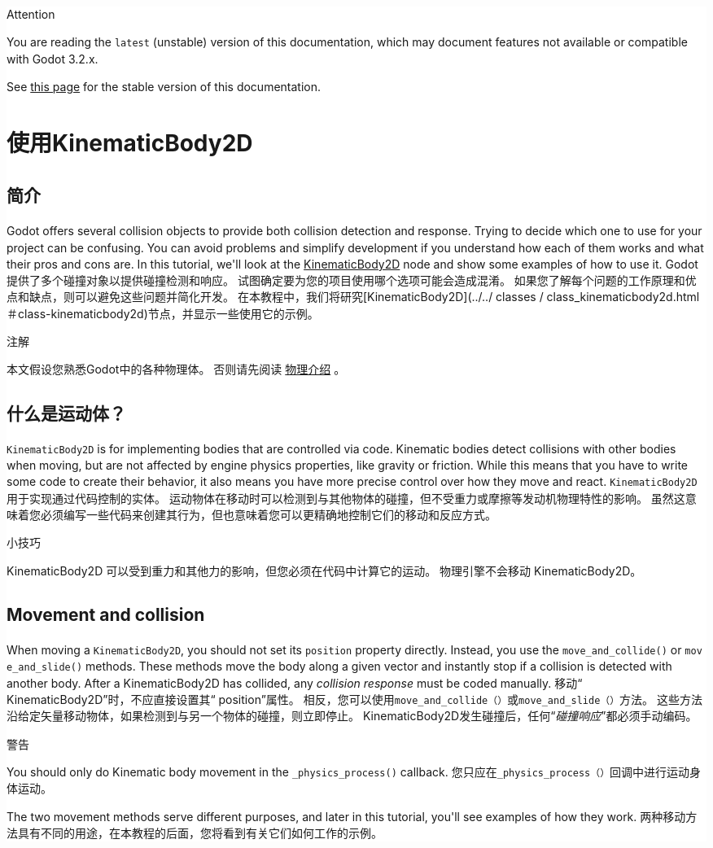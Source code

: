 Attention

You are reading the `latest` (unstable) version of this documentation, which may document features not available or compatible with Godot 3.2.x.

See [this page](file:///G:/Reference/godot/html/tutorials/physics/using_kinematic_body_2d.html) for the stable version of this documentation.



# 使用KinematicBody2D

## 简介

Godot offers several collision objects to provide both collision detection and response. Trying to decide which one to use for your project can be confusing. You can avoid problems and simplify development if you understand how each of them works and what their pros and cons are. In this tutorial, we'll look at the [KinematicBody2D](../../classes/class_kinematicbody2d.html#class-kinematicbody2d) node and show some examples of how to use it.
Godot提供了多个碰撞对象以提供碰撞检测和响应。 试图确定要为您的项目使用哪个选项可能会造成混淆。 如果您了解每个问题的工作原理和优点和缺点，则可以避免这些问题并简化开发。 在本教程中，我们将研究[KinematicBody2D](../../ classes / class_kinematicbody2d.html＃class-kinematicbody2d)节点，并显示一些使用它的示例。

注解

本文假设您熟悉Godot中的各种物理体。 否则请先阅读 [物理介绍](physics_introduction.html#doc-physics-introduction) 。

## 什么是运动体？

`KinematicBody2D` is for implementing bodies that are controlled via code. Kinematic bodies detect collisions with other bodies when moving, but are not affected by engine physics properties, like gravity or friction. While this means that you have to write some code to create their behavior, it also means you have more precise control over how they move and react.
`KinematicBody2D`用于实现通过代码控制的实体。 运动物体在移动时可以检测到与其他物体的碰撞，但不受重力或摩擦等发动机物理特性的影响。 虽然这意味着您必须编写一些代码来创建其行为，但也意味着您可以更精确地控制它们的移动和反应方式。

小技巧

KinematicBody2D 可以受到重力和其他力的影响，但您必须在代码中计算它的运动。 物理引擎不会移动 KinematicBody2D。

## Movement and collision

When moving a `KinematicBody2D`, you should not set its `position` property directly. Instead, you use the `move_and_collide()` or `move_and_slide()` methods. These methods move the body along a given vector and instantly stop if a collision is detected with another body. After a KinematicBody2D has collided, any *collision response* must be coded manually.
移动“ KinematicBody2D”时，不应直接设置其“ position”属性。 相反，您可以使用`move_and_collide（）`或`move_and_slide（）`方法。 这些方法沿给定矢量移动物体，如果检测到与另一个物体的碰撞，则立即停止。 KinematicBody2D发生碰撞后，任何“*碰撞响应*”都必须手动编码。

警告

You should only do Kinematic body movement in the `_physics_process()` callback.
您只应在`_physics_process（）`回调中进行运动身体运动。

The two movement methods serve different purposes, and later in this tutorial, you'll see examples of how they work.
两种移动方法具有不同的用途，在本教程的后面，您将看到有关它们如何工作的示例。
